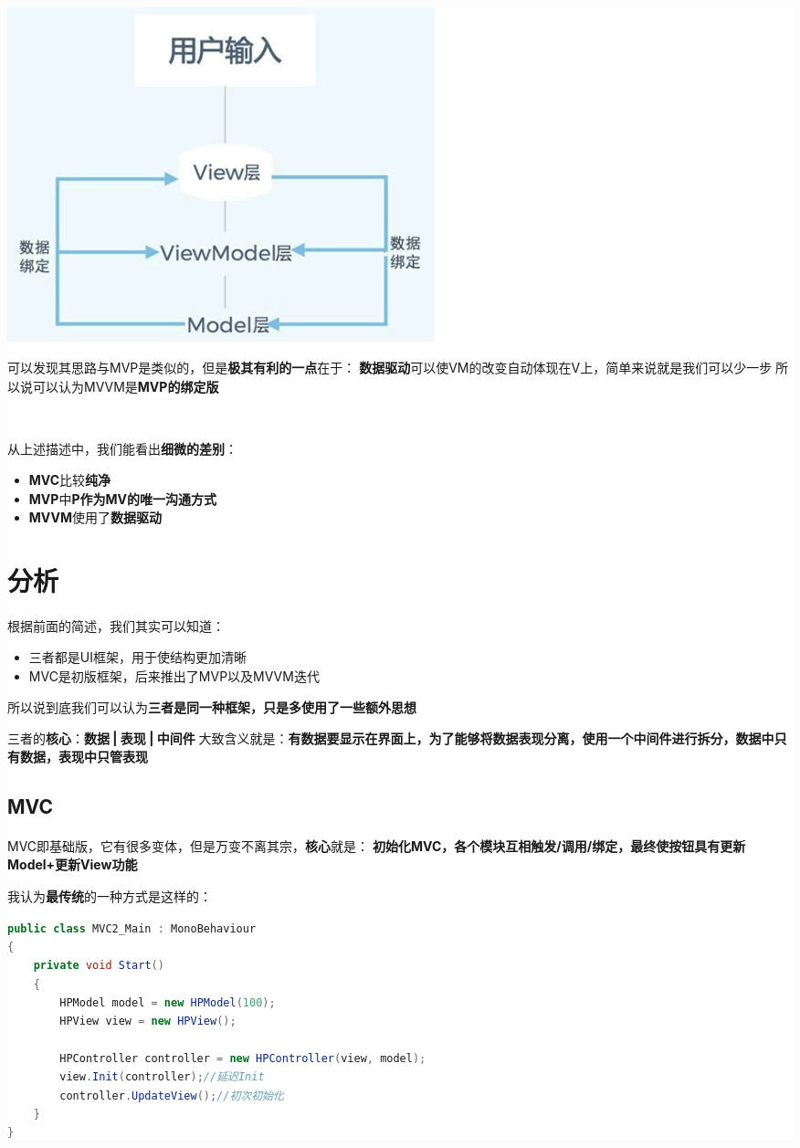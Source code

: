   ![](Pic/MVVM1.png)

  可以发现其思路与MVP是类似的，但是**极其有利的一点**在于：
  **数据驱动**可以使VM的改变自动体现在V上，简单来说就是我们可以少一步
  所以说可以认为MVVM是<B><VT>MVP的绑定版</VT></B>

<BR>

从上述描述中，我们能看出**细微的差别**：

- **MVC**比较<VT><B>纯净</B></VT>
- **MVP**中<VT><B>P作为MV的唯一沟通方式</B></VT>
- **MVVM**使用了<VT><B>数据驱动</B></VT>

# 分析

根据前面的简述，我们其实可以知道：

- 三者都是UI框架，用于使结构更加清晰
- MVC是初版框架，后来推出了MVP以及MVVM迭代

所以说到底我们可以认为**三者是同一种框架，只是多使用了一些额外思想**

三者的**核心**：<B><VT>数据 | 表现 | 中间件</VT></B>
大致含义就是：**有数据要显示在界面上，为了能够将<VT>数据表现分离</VT>，使用一个中间件进行拆分，数据中只有数据，表现中只管表现**

## MVC

MVC即基础版，它有很多变体，但是万变不离其宗，**核心**就是：
**<VT>初始化MVC，各个模块互相触发/调用/绑定，最终使按钮具有更新Model+更新View功能</VT>**

我认为**最传统**的一种方式是这样的：

``` csharp
public class MVC2_Main : MonoBehaviour
{
    private void Start()
    {
        HPModel model = new HPModel(100);
        HPView view = new HPView();

        HPController controller = new HPController(view, model);
        view.Init(controller);//延迟Init
        controller.UpdateView();//初次初始化
    }
}
```
